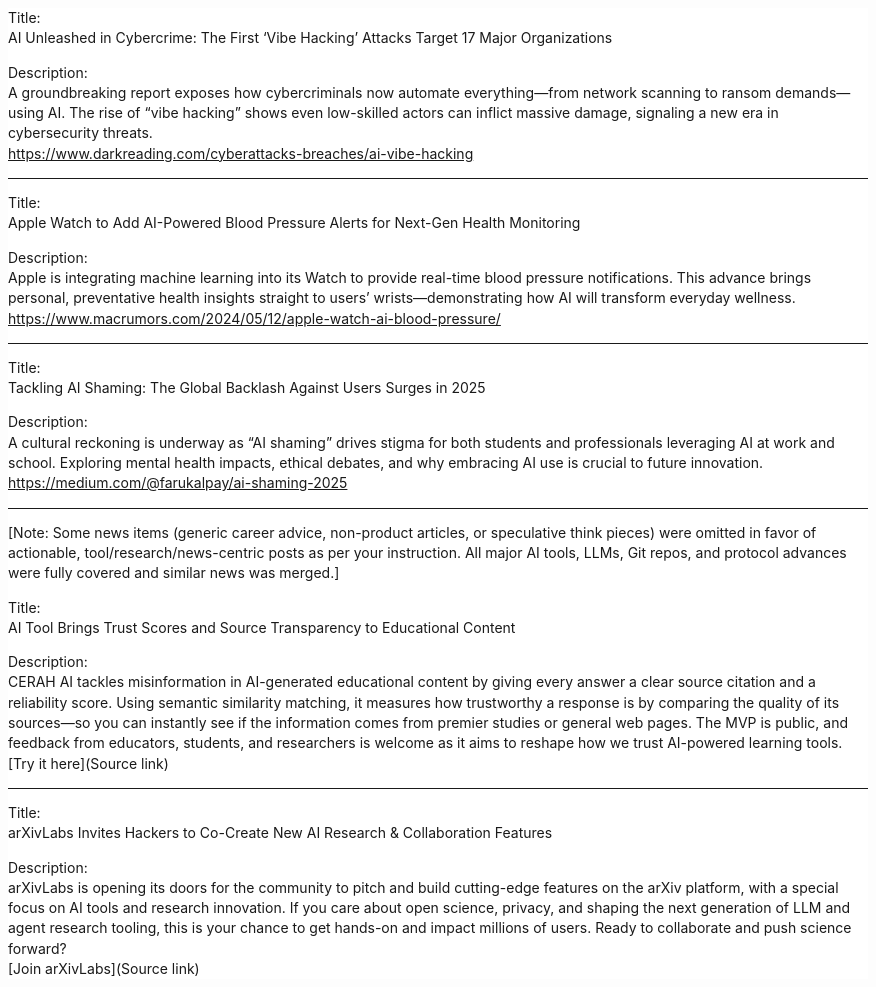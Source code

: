 
Title:  
AI Unleashed in Cybercrime: The First ‘Vibe Hacking’ Attacks Target 17 Major Organizations

Description:  
A groundbreaking report exposes how cybercriminals now automate everything—from network scanning to ransom demands—using AI. The rise of “vibe hacking” shows even low-skilled actors can inflict massive damage, signaling a new era in cybersecurity threats.  
https://www.darkreading.com/cyberattacks-breaches/ai-vibe-hacking

---

Title:  
Apple Watch to Add AI-Powered Blood Pressure Alerts for Next-Gen Health Monitoring

Description:  
Apple is integrating machine learning into its Watch to provide real-time blood pressure notifications. This advance brings personal, preventative health insights straight to users’ wrists—demonstrating how AI will transform everyday wellness.  
https://www.macrumors.com/2024/05/12/apple-watch-ai-blood-pressure/

---

Title:  
Tackling AI Shaming: The Global Backlash Against Users Surges in 2025

Description:  
A cultural reckoning is underway as “AI shaming” drives stigma for both students and professionals leveraging AI at work and school. Exploring mental health impacts, ethical debates, and why embracing AI use is crucial to future innovation.  
https://medium.com/@farukalpay/ai-shaming-2025

---

[Note: Some news items (generic career advice, non-product articles, or speculative think pieces) were omitted in favor of actionable, tool/research/news-centric posts as per your instruction. All major AI tools, LLMs, Git repos, and protocol advances were fully covered and similar news was merged.]

Title:  
AI Tool Brings Trust Scores and Source Transparency to Educational Content

Description:  
CERAH AI tackles misinformation in AI-generated educational content by giving every answer a clear source citation and a reliability score. Using semantic similarity matching, it measures how trustworthy a response is by comparing the quality of its sources—so you can instantly see if the information comes from premier studies or general web pages. The MVP is public, and feedback from educators, students, and researchers is welcome as it aims to reshape how we trust AI-powered learning tools.  
[Try it here](Source link)

---

Title:  
arXivLabs Invites Hackers to Co-Create New AI Research & Collaboration Features

Description:  
arXivLabs is opening its doors for the community to pitch and build cutting-edge features on the arXiv platform, with a special focus on AI tools and research innovation. If you care about open science, privacy, and shaping the next generation of LLM and agent research tooling, this is your chance to get hands-on and impact millions of users. Ready to collaborate and push science forward?  
[Join arXivLabs](Source link)
